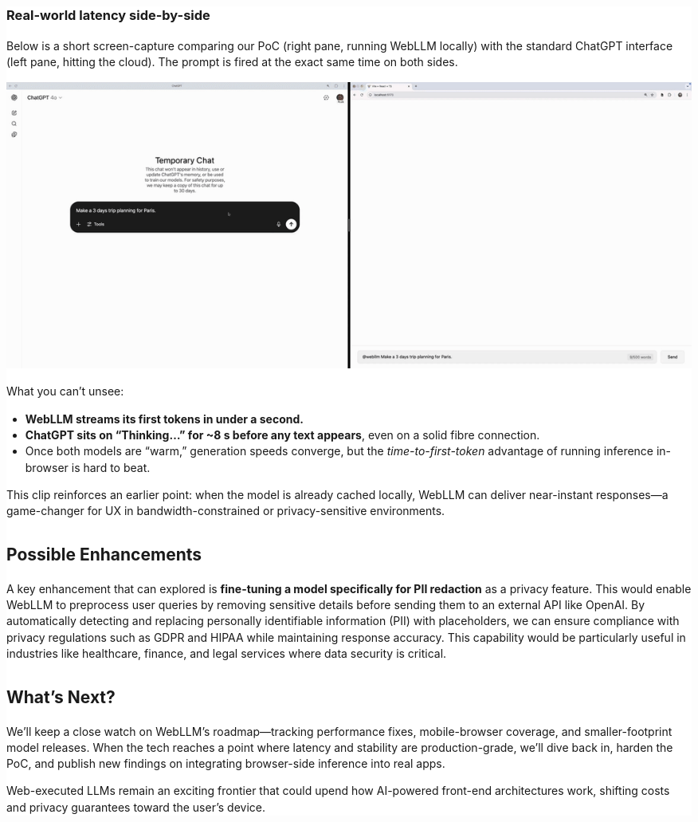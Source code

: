 ### Real-world latency side-by-side

Below is a short screen-capture comparing our PoC (right pane, running WebLLM locally) with the standard ChatGPT interface (left pane, hitting the cloud). The prompt is fired at the exact same time on both sides.

![Side-by-side latency: ChatGPT (left) vs WebLLM (right)](./compare.gif)

What you can’t unsee:

* **WebLLM streams its first tokens in under a second.**  
* **ChatGPT sits on “Thinking…” for ~8 s before any text appears**, even on a solid fibre connection.  
* Once both models are “warm,” generation speeds converge, but the *time-to-first-token* advantage of running inference in-browser is hard to beat.

This clip reinforces an earlier point: when the model is already cached locally, WebLLM can deliver near-instant responses—a game-changer for UX in bandwidth-constrained or privacy-sensitive environments.


## Possible Enhancements

A key enhancement that can explored is **fine-tuning a model specifically for PII redaction** as a privacy feature. This would enable WebLLM to preprocess user queries by removing sensitive details before sending them to an external API like OpenAI. By automatically detecting and replacing personally identifiable information (PII) with placeholders, we can ensure compliance with privacy regulations such as GDPR and HIPAA while maintaining response accuracy. This capability would be particularly useful in industries like healthcare, finance, and legal services where data security is critical.

## What’s Next?

We’ll keep a close watch on WebLLM’s roadmap—tracking performance fixes, mobile-browser coverage, and smaller-footprint model releases. When the tech reaches a point where latency and stability are production-grade, we’ll dive back in, harden the PoC, and publish new findings on integrating browser-side inference into real apps.

Web-executed LLMs remain an exciting frontier that could upend how AI-powered front-end architectures work, shifting costs and privacy guarantees toward the user’s device.


